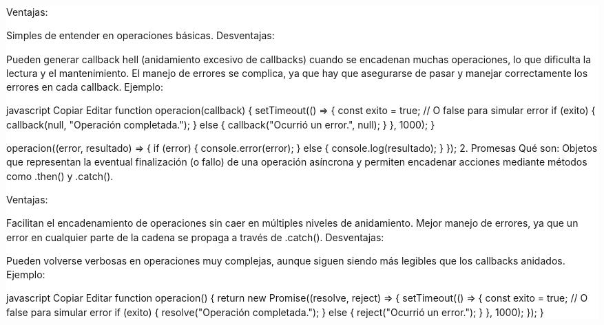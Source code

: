 Ventajas:

Simples de entender en operaciones básicas.
Desventajas:

Pueden generar callback hell (anidamiento excesivo de callbacks) cuando se encadenan muchas operaciones, lo que dificulta la lectura y el mantenimiento.
El manejo de errores se complica, ya que hay que asegurarse de pasar y manejar correctamente los errores en cada callback.
Ejemplo:

javascript
Copiar
Editar
function operacion(callback) {
  setTimeout(() => {
    const exito = true; // O false para simular error
    if (exito) {
      callback(null, "Operación completada.");
    } else {
      callback("Ocurrió un error.", null);
    }
  }, 1000);
}

operacion((error, resultado) => {
  if (error) {
    console.error(error);
  } else {
    console.log(resultado);
  }
});
2. Promesas
Qué son:
Objetos que representan la eventual finalización (o fallo) de una operación asíncrona y permiten encadenar acciones mediante métodos como .then() y .catch().

Ventajas:

Facilitan el encadenamiento de operaciones sin caer en múltiples niveles de anidamiento.
Mejor manejo de errores, ya que un error en cualquier parte de la cadena se propaga a través de .catch().
Desventajas:

Pueden volverse verbosas en operaciones muy complejas, aunque siguen siendo más legibles que los callbacks anidados.
Ejemplo:

javascript
Copiar
Editar
function operacion() {
  return new Promise((resolve, reject) => {
    setTimeout(() => {
      const exito = true; // O false para simular error
      if (exito) {
        resolve("Operación completada.");
      } else {
        reject("Ocurrió un error.");
      }
    }, 1000);
  });
}
